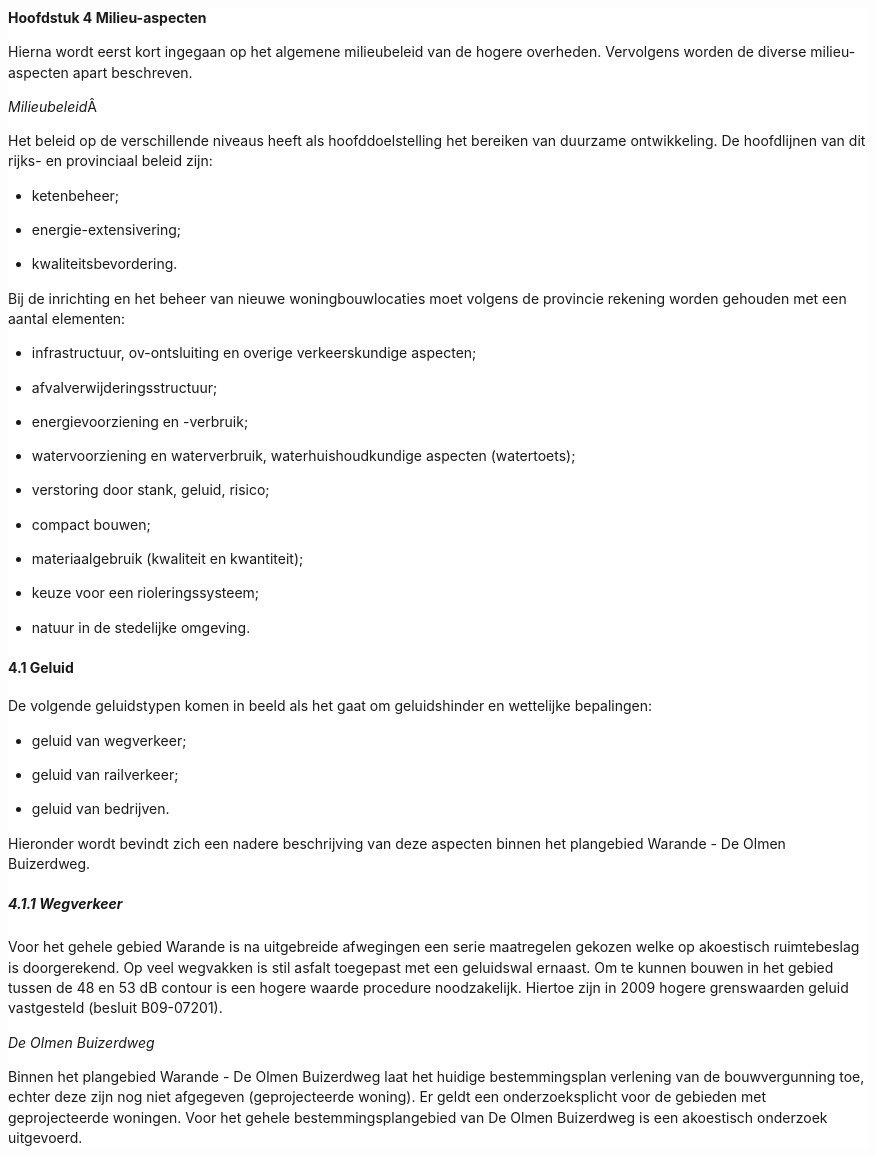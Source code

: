 **Hoofdstuk 4 Milieu\-aspecten**

Hierna wordt eerst kort ingegaan op het algemene milieubeleid van de hogere overheden. Vervolgens worden de diverse milieu\-aspecten apart beschreven.

*Milieubeleid*Â

Het beleid op de verschillende niveaus heeft als hoofddoelstelling het bereiken van duurzame ontwikkeling. De hoofdlijnen van dit rijks\- en provinciaal beleid zijn:

* ketenbeheer;

* energie\-extensivering;

* kwaliteitsbevordering.

Bij de inrichting en het beheer van nieuwe woningbouwlocaties moet volgens de provincie rekening worden gehouden met een aantal elementen:

* infrastructuur, ov\-ontsluiting en overige verkeerskundige aspecten;

* afvalverwijderingsstructuur;

* energievoorziening en \-verbruik;

* watervoorziening en waterverbruik, waterhuishoudkundige aspecten (watertoets);

* verstoring door stank, geluid, risico;

* compact bouwen;

* materiaalgebruik (kwaliteit en kwantiteit);

* keuze voor een rioleringssysteem;

* natuur in de stedelijke omgeving.

#### 4\.1 Geluid

De volgende geluidstypen komen in beeld als het gaat om geluidshinder en wettelijke bepalingen:

* geluid van wegverkeer;

* geluid van railverkeer;

* geluid van bedrijven.

Hieronder wordt bevindt zich een nadere beschrijving van deze aspecten binnen het plangebied Warande \- De Olmen Buizerdweg.

##### 4\.1\.1 Wegverkeer

Voor het gehele gebied Warande is na uitgebreide afwegingen een serie maatregelen gekozen welke op akoestisch ruimtebeslag is doorgerekend. Op veel wegvakken is stil asfalt toegepast met een geluidswal ernaast. Om te kunnen bouwen in het gebied tussen de 48 en 53 dB contour is een hogere waarde procedure noodzakelijk. Hiertoe zijn in 2009 hogere grenswaarden geluid vastgesteld (besluit B09\-07201\).

*De Olmen Buizerdweg*

Binnen het plangebied Warande \- De Olmen Buizerdweg laat het huidige bestemmingsplan verlening van de bouwvergunning toe, echter deze zijn nog niet afgegeven (geprojecteerde woning). Er geldt een onderzoeksplicht voor de gebieden met geprojecteerde woningen. Voor het gehele bestemmingsplangebied van De Olmen Buizerdweg is een akoestisch onderzoek uitgevoerd.

